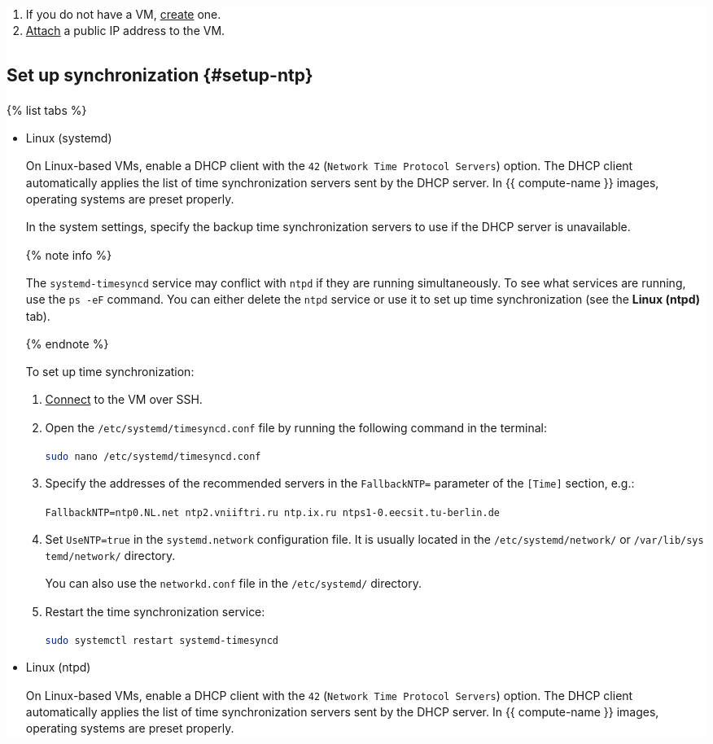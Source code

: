 1. If you do not have a VM, [create](../../compute/operations/#vm-create) one.
1. [Attach](../../compute/operations/vm-control/vm-attach-public-ip.md) a public IP address to the VM.

## Set up synchronization {#setup-ntp}

{% list tabs %}

- Linux (systemd)

   On Linux-based VMs, enable a DHCP client with the `42` (`Network Time Protocol Servers`) option. The DHCP client automatically applies the list of time synchronization servers sent by the DHCP server. In {{ compute-name }} images, operating systems are preset properly.

   In the system settings, specify the backup time synchronization servers to use if the DHCP server is unavailable.

   {% note info %}

   The `systemd-timesyncd` service may conflict with `ntpd` if they are running simultaneously. To see what services are running, use the `ps -eF` command. You can either delete the `ntpd` service or use it to set up time synchronization (see the **Linux (ntpd)** tab).

   {% endnote %}

   To set up time synchronization:
   1. [Connect](../../compute/operations/vm-connect/ssh.md#vm-connect) to the VM over SSH.
   1. Open the `/etc/systemd/timesyncd.conf` file by running the following command in the terminal:

      ```bash
      sudo nano /etc/systemd/timesyncd.conf
      ```

   1. Specify the addresses of the recommended servers in the `FallbackNTP=` parameter of the `[Time]` section, e.g.:

      
      ```text
      FallbackNTP=ntp0.NL.net ntp2.vniiftri.ru ntp.ix.ru ntps1-0.eecsit.tu-berlin.de
      ```



   1. Set `UseNTP=true` in the `systemd.network` configuration file. It is usually located in the `/etc/systemd/network/` or `/var/lib/systemd/network/` directory.

      You can also use the `networkd.conf` file in the `/etc/systemd/` directory.
   1. Restart the time synchronization service:

      ```bash
      sudo systemctl restart systemd-timesyncd
      ```

- Linux (ntpd)

   On Linux-based VMs, enable a DHCP client with the `42` (`Network Time Protocol Servers`) option. The DHCP client automatically applies the list of time synchronization servers sent by the DHCP server. In {{ compute-name }} images, operating systems are preset properly.

